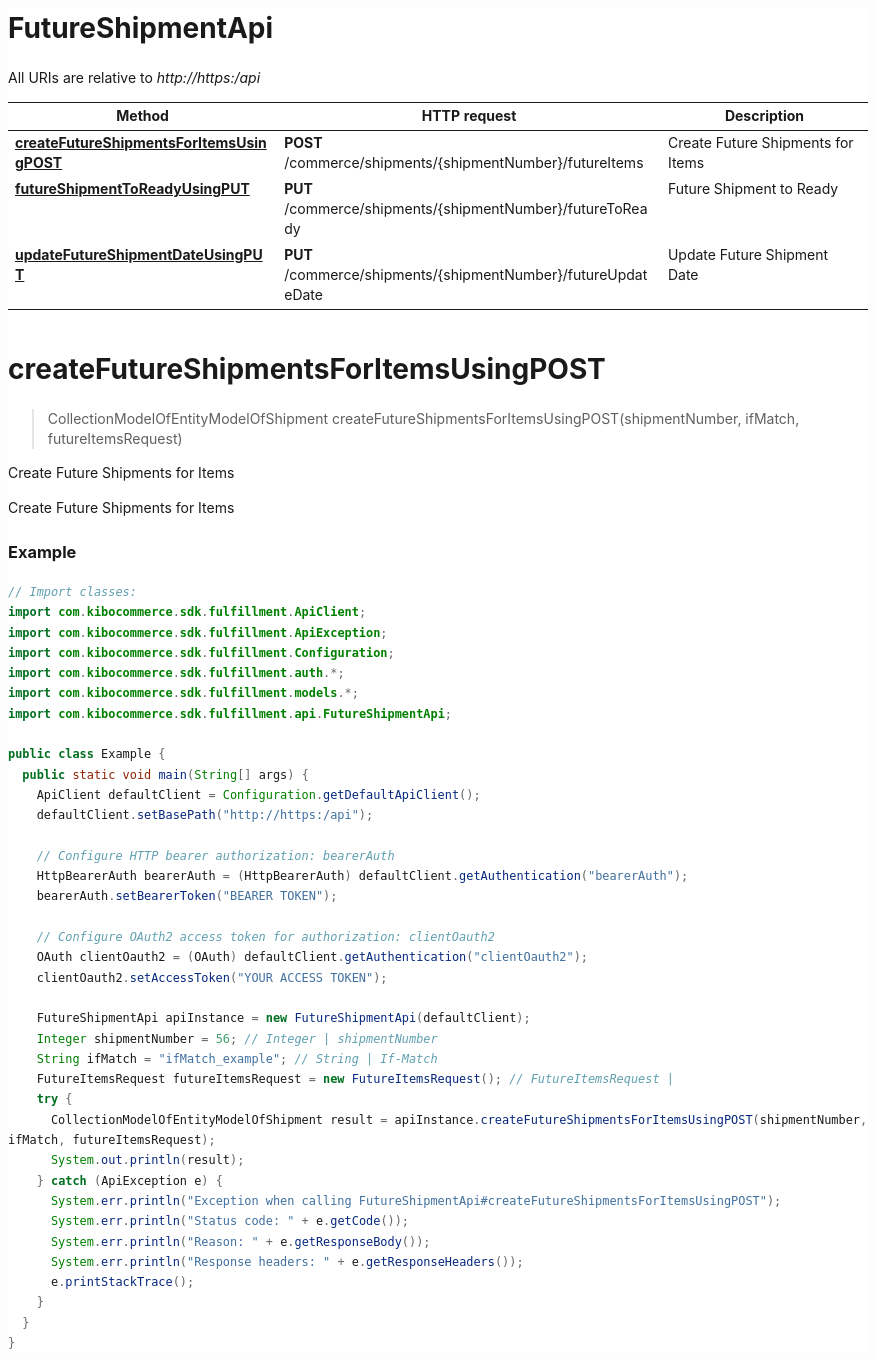 # FutureShipmentApi

All URIs are relative to *http://https:/api*

| Method | HTTP request | Description |
|------------- | ------------- | -------------|
| [**createFutureShipmentsForItemsUsingPOST**](FutureShipmentApi.md#createFutureShipmentsForItemsUsingPOST) | **POST** /commerce/shipments/{shipmentNumber}/futureItems | Create Future Shipments for Items |
| [**futureShipmentToReadyUsingPUT**](FutureShipmentApi.md#futureShipmentToReadyUsingPUT) | **PUT** /commerce/shipments/{shipmentNumber}/futureToReady | Future Shipment to Ready |
| [**updateFutureShipmentDateUsingPUT**](FutureShipmentApi.md#updateFutureShipmentDateUsingPUT) | **PUT** /commerce/shipments/{shipmentNumber}/futureUpdateDate | Update Future Shipment Date |


<a name="createFutureShipmentsForItemsUsingPOST"></a>
# **createFutureShipmentsForItemsUsingPOST**
> CollectionModelOfEntityModelOfShipment createFutureShipmentsForItemsUsingPOST(shipmentNumber, ifMatch, futureItemsRequest)

Create Future Shipments for Items

Create Future Shipments for Items

### Example
```java
// Import classes:
import com.kibocommerce.sdk.fulfillment.ApiClient;
import com.kibocommerce.sdk.fulfillment.ApiException;
import com.kibocommerce.sdk.fulfillment.Configuration;
import com.kibocommerce.sdk.fulfillment.auth.*;
import com.kibocommerce.sdk.fulfillment.models.*;
import com.kibocommerce.sdk.fulfillment.api.FutureShipmentApi;

public class Example {
  public static void main(String[] args) {
    ApiClient defaultClient = Configuration.getDefaultApiClient();
    defaultClient.setBasePath("http://https:/api");
    
    // Configure HTTP bearer authorization: bearerAuth
    HttpBearerAuth bearerAuth = (HttpBearerAuth) defaultClient.getAuthentication("bearerAuth");
    bearerAuth.setBearerToken("BEARER TOKEN");

    // Configure OAuth2 access token for authorization: clientOauth2
    OAuth clientOauth2 = (OAuth) defaultClient.getAuthentication("clientOauth2");
    clientOauth2.setAccessToken("YOUR ACCESS TOKEN");

    FutureShipmentApi apiInstance = new FutureShipmentApi(defaultClient);
    Integer shipmentNumber = 56; // Integer | shipmentNumber
    String ifMatch = "ifMatch_example"; // String | If-Match
    FutureItemsRequest futureItemsRequest = new FutureItemsRequest(); // FutureItemsRequest | 
    try {
      CollectionModelOfEntityModelOfShipment result = apiInstance.createFutureShipmentsForItemsUsingPOST(shipmentNumber, ifMatch, futureItemsRequest);
      System.out.println(result);
    } catch (ApiException e) {
      System.err.println("Exception when calling FutureShipmentApi#createFutureShipmentsForItemsUsingPOST");
      System.err.println("Status code: " + e.getCode());
      System.err.println("Reason: " + e.getResponseBody());
      System.err.println("Response headers: " + e.getResponseHeaders());
      e.printStackTrace();
    }
  }
}
```